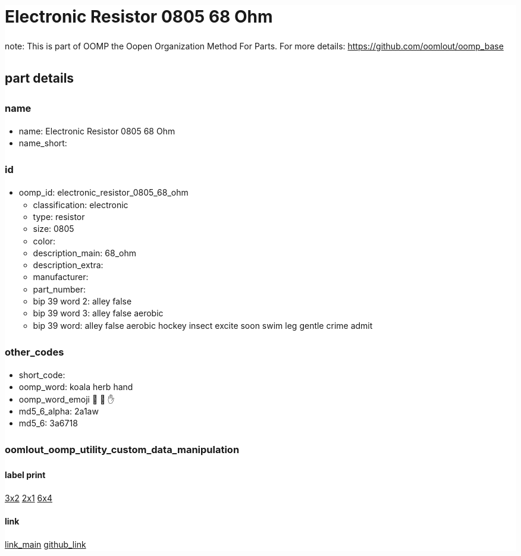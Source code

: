 # Electronic Resistor 0805 68 Ohm  

note: This is part of OOMP the Oopen Organization Method For Parts. For more details: https://github.com/oomlout/oomp_base

##  part details





### name
* name: Electronic Resistor 0805 68 Ohm
* name_short: 
### id
* oomp_id: electronic_resistor_0805_68_ohm
  * classification: electronic
  * type: resistor
  * size: 0805
  * color: 
  * description_main: 68_ohm
  * description_extra: 
  * manufacturer: 
  * part_number: 
  * bip 39 word 2: alley false
  * bip 39 word 3: alley false aerobic
  * bip 39 word: alley false aerobic hockey insect excite soon swim leg gentle crime admit

### other_codes
* short_code: 
* oomp_word: koala herb hand
* oomp_word_emoji :koala: :herb: :hand:
* md5_6_alpha: 2a1aw
* md5_6: 3a6718






### oomlout_oomp_utility_custom_data_manipulation
#### label print
[3x2](http://192.168.1.245:1112/?label=oomp%202a1aw)
[2x1](http://192.168.1.242:1112/?label=oomp%202a1aw)
[6x4](http://192.168.1.55:1112/?label=oomp%202a1aw)    

#### link

[link_main](https://github.com/oomlout/oomlout_oomp_current_version_messy/tree/main/parts/electronic_resistor_0805_68_ohm) [github_link](https://github.com/oomlout/oomlout_oomp_part_src/tree/main/parts/electronic_resistor_0805_68_ohm)                             
